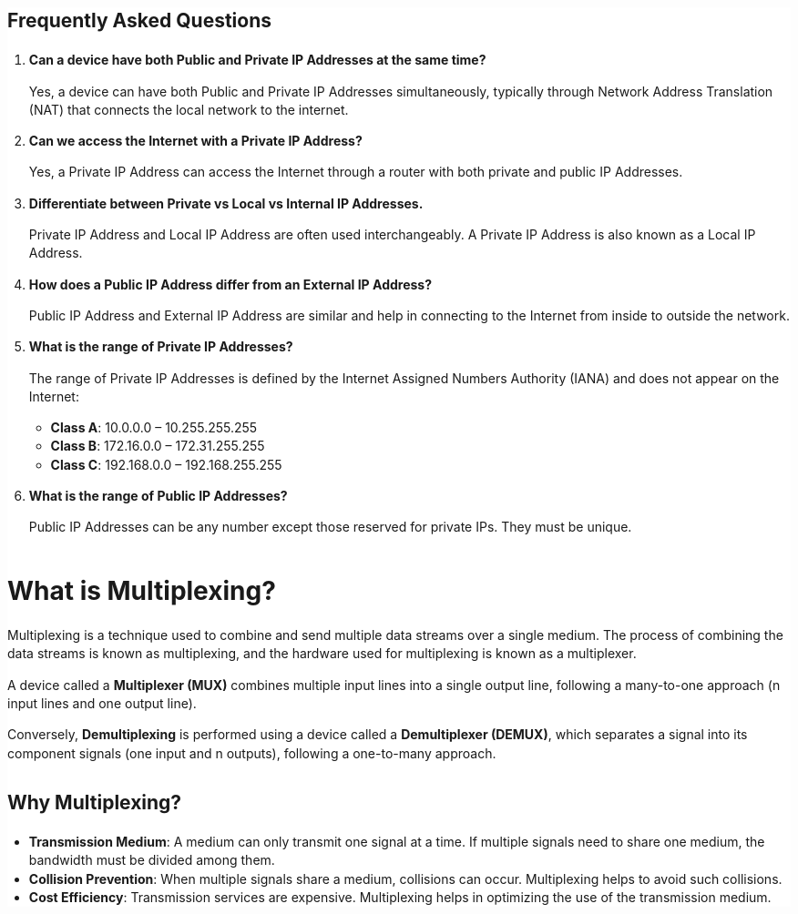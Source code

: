 ## Frequently Asked Questions

1. **Can a device have both Public and Private IP Addresses at the same time?**

   Yes, a device can have both Public and Private IP Addresses simultaneously, typically through Network Address Translation (NAT) that connects the local network to the internet.

2. **Can we access the Internet with a Private IP Address?**

   Yes, a Private IP Address can access the Internet through a router with both private and public IP Addresses.

3. **Differentiate between Private vs Local vs Internal IP Addresses.**

   Private IP Address and Local IP Address are often used interchangeably. A Private IP Address is also known as a Local IP Address.

4. **How does a Public IP Address differ from an External IP Address?**

   Public IP Address and External IP Address are similar and help in connecting to the Internet from inside to outside the network.

5. **What is the range of Private IP Addresses?**

   The range of Private IP Addresses is defined by the Internet Assigned Numbers Authority (IANA) and does not appear on the Internet:
   - **Class A**: 10.0.0.0 – 10.255.255.255
   - **Class B**: 172.16.0.0 – 172.31.255.255
   - **Class C**: 192.168.0.0 – 192.168.255.255

6. **What is the range of Public IP Addresses?**

   Public IP Addresses can be any number except those reserved for private IPs. They must be unique.


# What is Multiplexing?

Multiplexing is a technique used to combine and send multiple data streams over a single medium. The process of combining the data streams is known as multiplexing, and the hardware used for multiplexing is known as a multiplexer.

A device called a **Multiplexer (MUX)** combines multiple input lines into a single output line, following a many-to-one approach (n input lines and one output line). 

Conversely, **Demultiplexing** is performed using a device called a **Demultiplexer (DEMUX)**, which separates a signal into its component signals (one input and n outputs), following a one-to-many approach.

## Why Multiplexing?

- **Transmission Medium**: A medium can only transmit one signal at a time. If multiple signals need to share one medium, the bandwidth must be divided among them.
- **Collision Prevention**: When multiple signals share a medium, collisions can occur. Multiplexing helps to avoid such collisions.
- **Cost Efficiency**: Transmission services are expensive. Multiplexing helps in optimizing the use of the transmission medium.
